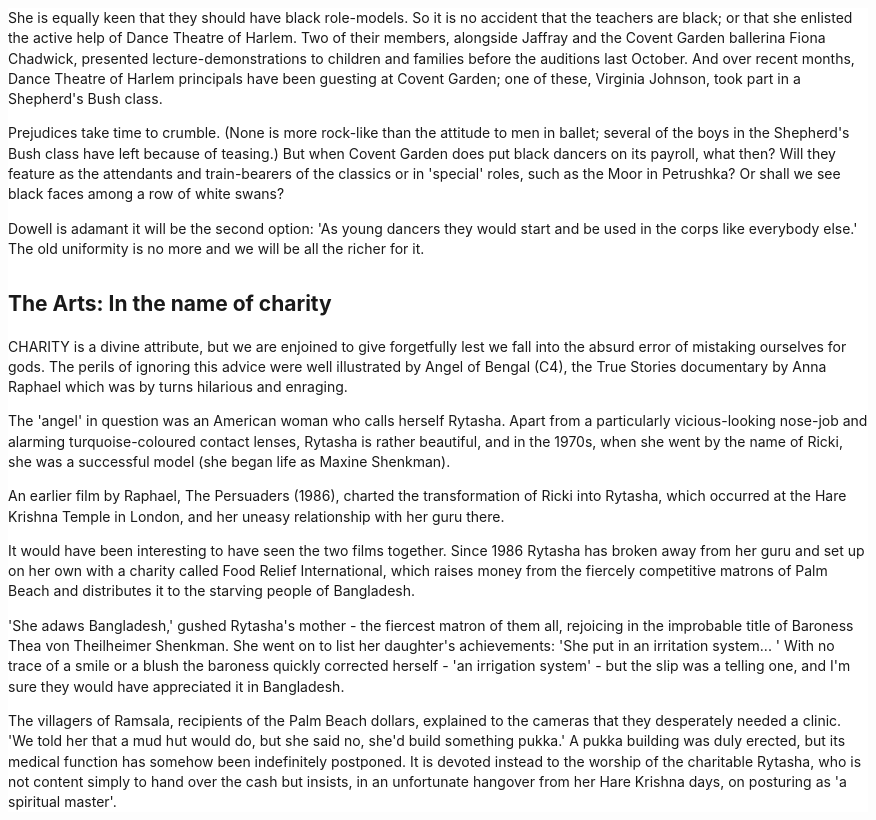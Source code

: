 She is equally keen that they should have black role-models.
So it is no accident that the teachers are black; or that she enlisted the active help of Dance Theatre of Harlem.
Two of their members, alongside Jaffray and the Covent Garden ballerina Fiona Chadwick, presented lecture-demonstrations to children and families before the auditions last October.
And over recent months, Dance Theatre of Harlem principals have been guesting at Covent Garden; one of these, Virginia Johnson, took part in a Shepherd's Bush class.

Prejudices take time to crumble.
(None is more rock-like than the attitude to men in ballet; several of the boys in the Shepherd's Bush class have left because of teasing.)
But when Covent Garden does put black dancers on its payroll, what then?
Will they feature as the attendants and train-bearers of the classics or in 'special' roles, such as the Moor in Petrushka?
Or shall we see black faces among a row of white swans?

Dowell is adamant it will be the second option: 'As young dancers they would start and be used in the corps like everybody else.'
The old uniformity is no more and we will be all the richer for it.

## The Arts: In the name of charity

CHARITY is a divine attribute, but we are enjoined to give forgetfully lest we fall into the absurd error of mistaking ourselves for gods.
The perils of ignoring this advice were well illustrated by Angel of Bengal (C4), the True Stories documentary by Anna Raphael which was by turns hilarious and enraging.

The 'angel' in question was an American woman who calls herself Rytasha.
Apart from a particularly vicious-looking nose-job and alarming turquoise-coloured contact lenses, Rytasha is rather beautiful, and in the 1970s, when she went by the name of Ricki, she was a successful model (she began life as Maxine Shenkman).

An earlier film by Raphael, The Persuaders (1986), charted the transformation of Ricki into Rytasha, which occurred at the Hare Krishna Temple in London, and her uneasy relationship with her guru there.

It would have been interesting to have seen the two films together.
Since 1986 Rytasha has broken away from her guru and set up on her own with a charity called Food Relief International, which raises money from the fiercely competitive matrons of Palm Beach and distributes it to the starving people of Bangladesh.

'She adaws Bangladesh,' gushed Rytasha's mother - the fiercest matron of them all, rejoicing in the improbable title of Baroness Thea von Theilheimer Shenkman.
She went on to list her daughter's achievements: 'She put in an irritation system...
' With no trace of a smile or a blush the baroness quickly corrected herself - 'an irrigation system' - but the slip was a telling one, and I'm sure they would have appreciated it in Bangladesh.

The villagers of Ramsala, recipients of the Palm Beach dollars, explained to the cameras that they desperately needed a clinic.
'We told her that a mud hut would do, but she said no, she'd build something pukka.'
A pukka building was duly erected, but its medical function has somehow been indefinitely postponed.
It is devoted instead to the worship of the charitable Rytasha, who is not content simply to hand over the cash but insists, in an unfortunate hangover from her Hare Krishna days, on posturing as 'a spiritual master'.
